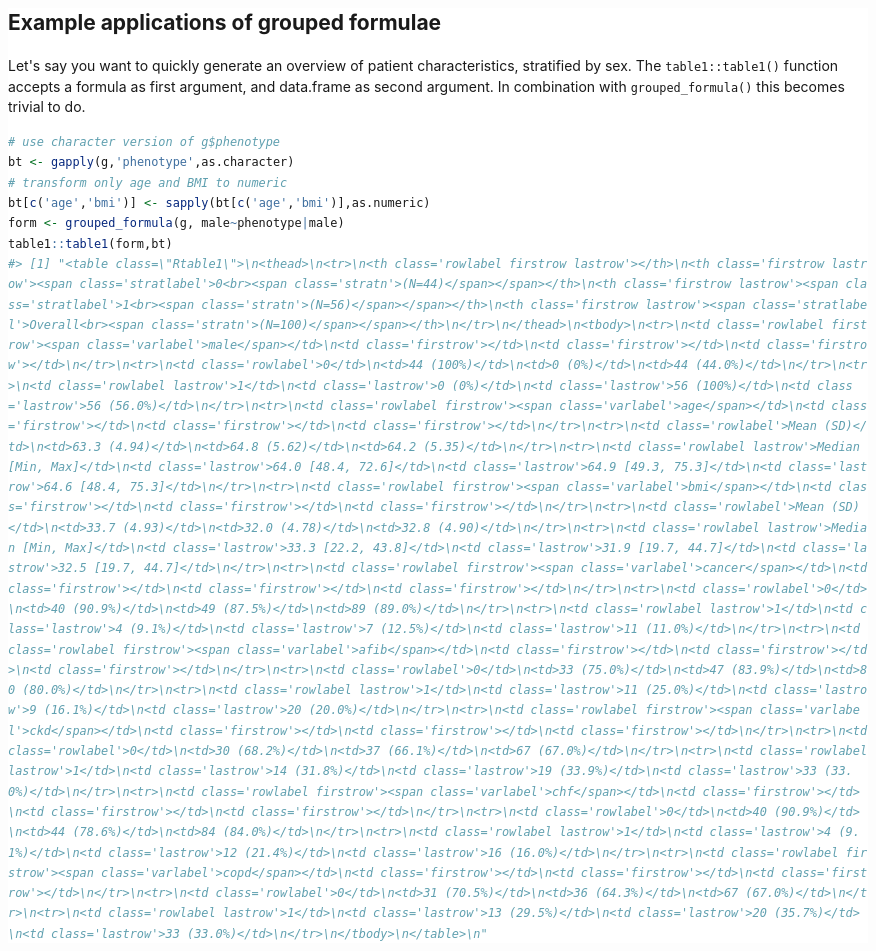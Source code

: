## Example applications of grouped formulae

Let's say you want to quickly generate an overview of patient characteristics, stratified by sex. The `table1::table1()` function accepts a formula as first argument, and data.frame as second argument. In combination with `grouped_formula()` this becomes trivial to do.

``` r
# use character version of g$phenotype 
bt <- gapply(g,'phenotype',as.character)
# transform only age and BMI to numeric
bt[c('age','bmi')] <- sapply(bt[c('age','bmi')],as.numeric)
form <- grouped_formula(g, male~phenotype|male)
table1::table1(form,bt)
#> [1] "<table class=\"Rtable1\">\n<thead>\n<tr>\n<th class='rowlabel firstrow lastrow'></th>\n<th class='firstrow lastrow'><span class='stratlabel'>0<br><span class='stratn'>(N=44)</span></span></th>\n<th class='firstrow lastrow'><span class='stratlabel'>1<br><span class='stratn'>(N=56)</span></span></th>\n<th class='firstrow lastrow'><span class='stratlabel'>Overall<br><span class='stratn'>(N=100)</span></span></th>\n</tr>\n</thead>\n<tbody>\n<tr>\n<td class='rowlabel firstrow'><span class='varlabel'>male</span></td>\n<td class='firstrow'></td>\n<td class='firstrow'></td>\n<td class='firstrow'></td>\n</tr>\n<tr>\n<td class='rowlabel'>0</td>\n<td>44 (100%)</td>\n<td>0 (0%)</td>\n<td>44 (44.0%)</td>\n</tr>\n<tr>\n<td class='rowlabel lastrow'>1</td>\n<td class='lastrow'>0 (0%)</td>\n<td class='lastrow'>56 (100%)</td>\n<td class='lastrow'>56 (56.0%)</td>\n</tr>\n<tr>\n<td class='rowlabel firstrow'><span class='varlabel'>age</span></td>\n<td class='firstrow'></td>\n<td class='firstrow'></td>\n<td class='firstrow'></td>\n</tr>\n<tr>\n<td class='rowlabel'>Mean (SD)</td>\n<td>63.3 (4.94)</td>\n<td>64.8 (5.62)</td>\n<td>64.2 (5.35)</td>\n</tr>\n<tr>\n<td class='rowlabel lastrow'>Median [Min, Max]</td>\n<td class='lastrow'>64.0 [48.4, 72.6]</td>\n<td class='lastrow'>64.9 [49.3, 75.3]</td>\n<td class='lastrow'>64.6 [48.4, 75.3]</td>\n</tr>\n<tr>\n<td class='rowlabel firstrow'><span class='varlabel'>bmi</span></td>\n<td class='firstrow'></td>\n<td class='firstrow'></td>\n<td class='firstrow'></td>\n</tr>\n<tr>\n<td class='rowlabel'>Mean (SD)</td>\n<td>33.7 (4.93)</td>\n<td>32.0 (4.78)</td>\n<td>32.8 (4.90)</td>\n</tr>\n<tr>\n<td class='rowlabel lastrow'>Median [Min, Max]</td>\n<td class='lastrow'>33.3 [22.2, 43.8]</td>\n<td class='lastrow'>31.9 [19.7, 44.7]</td>\n<td class='lastrow'>32.5 [19.7, 44.7]</td>\n</tr>\n<tr>\n<td class='rowlabel firstrow'><span class='varlabel'>cancer</span></td>\n<td class='firstrow'></td>\n<td class='firstrow'></td>\n<td class='firstrow'></td>\n</tr>\n<tr>\n<td class='rowlabel'>0</td>\n<td>40 (90.9%)</td>\n<td>49 (87.5%)</td>\n<td>89 (89.0%)</td>\n</tr>\n<tr>\n<td class='rowlabel lastrow'>1</td>\n<td class='lastrow'>4 (9.1%)</td>\n<td class='lastrow'>7 (12.5%)</td>\n<td class='lastrow'>11 (11.0%)</td>\n</tr>\n<tr>\n<td class='rowlabel firstrow'><span class='varlabel'>afib</span></td>\n<td class='firstrow'></td>\n<td class='firstrow'></td>\n<td class='firstrow'></td>\n</tr>\n<tr>\n<td class='rowlabel'>0</td>\n<td>33 (75.0%)</td>\n<td>47 (83.9%)</td>\n<td>80 (80.0%)</td>\n</tr>\n<tr>\n<td class='rowlabel lastrow'>1</td>\n<td class='lastrow'>11 (25.0%)</td>\n<td class='lastrow'>9 (16.1%)</td>\n<td class='lastrow'>20 (20.0%)</td>\n</tr>\n<tr>\n<td class='rowlabel firstrow'><span class='varlabel'>ckd</span></td>\n<td class='firstrow'></td>\n<td class='firstrow'></td>\n<td class='firstrow'></td>\n</tr>\n<tr>\n<td class='rowlabel'>0</td>\n<td>30 (68.2%)</td>\n<td>37 (66.1%)</td>\n<td>67 (67.0%)</td>\n</tr>\n<tr>\n<td class='rowlabel lastrow'>1</td>\n<td class='lastrow'>14 (31.8%)</td>\n<td class='lastrow'>19 (33.9%)</td>\n<td class='lastrow'>33 (33.0%)</td>\n</tr>\n<tr>\n<td class='rowlabel firstrow'><span class='varlabel'>chf</span></td>\n<td class='firstrow'></td>\n<td class='firstrow'></td>\n<td class='firstrow'></td>\n</tr>\n<tr>\n<td class='rowlabel'>0</td>\n<td>40 (90.9%)</td>\n<td>44 (78.6%)</td>\n<td>84 (84.0%)</td>\n</tr>\n<tr>\n<td class='rowlabel lastrow'>1</td>\n<td class='lastrow'>4 (9.1%)</td>\n<td class='lastrow'>12 (21.4%)</td>\n<td class='lastrow'>16 (16.0%)</td>\n</tr>\n<tr>\n<td class='rowlabel firstrow'><span class='varlabel'>copd</span></td>\n<td class='firstrow'></td>\n<td class='firstrow'></td>\n<td class='firstrow'></td>\n</tr>\n<tr>\n<td class='rowlabel'>0</td>\n<td>31 (70.5%)</td>\n<td>36 (64.3%)</td>\n<td>67 (67.0%)</td>\n</tr>\n<tr>\n<td class='rowlabel lastrow'>1</td>\n<td class='lastrow'>13 (29.5%)</td>\n<td class='lastrow'>20 (35.7%)</td>\n<td class='lastrow'>33 (33.0%)</td>\n</tr>\n</tbody>\n</table>\n"
```
